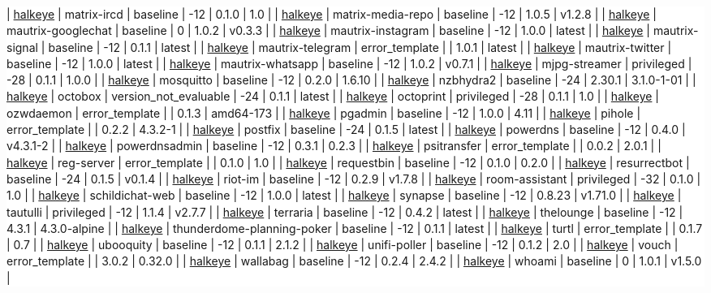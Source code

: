| [halkeye](https://halkeye.github.io/helm-charts/) | matrix-ircd | baseline | -12 | 0.1.0 | 1.0 |
| [halkeye](https://halkeye.github.io/helm-charts/) | matrix-media-repo | baseline | -12 | 1.0.5 | v1.2.8 |
| [halkeye](https://halkeye.github.io/helm-charts/) | mautrix-googlechat | baseline | 0 | 1.0.2 | v0.3.3 |
| [halkeye](https://halkeye.github.io/helm-charts/) | mautrix-instagram | baseline | -12 | 1.0.0 | latest |
| [halkeye](https://halkeye.github.io/helm-charts/) | mautrix-signal | baseline | -12 | 0.1.1 | latest |
| [halkeye](https://halkeye.github.io/helm-charts/) | mautrix-telegram | error_template |  | 1.0.1 | latest |
| [halkeye](https://halkeye.github.io/helm-charts/) | mautrix-twitter | baseline | -12 | 1.0.0 | latest |
| [halkeye](https://halkeye.github.io/helm-charts/) | mautrix-whatsapp | baseline | -12 | 1.0.2 | v0.7.1 |
| [halkeye](https://halkeye.github.io/helm-charts/) | mjpg-streamer | privileged | -28 | 0.1.1 | 1.0.0 |
| [halkeye](https://halkeye.github.io/helm-charts/) | mosquitto | baseline | -12 | 0.2.0 | 1.6.10 |
| [halkeye](https://halkeye.github.io/helm-charts/) | nzbhydra2 | baseline | -24 | 2.30.1 | 3.1.0-1-01 |
| [halkeye](https://halkeye.github.io/helm-charts/) | octobox | version_not_evaluable | -24 | 0.1.1 | latest |
| [halkeye](https://halkeye.github.io/helm-charts/) | octoprint | privileged | -28 | 0.1.1 | 1.0 |
| [halkeye](https://halkeye.github.io/helm-charts/) | ozwdaemon | error_template |  | 0.1.3 | amd64-173 |
| [halkeye](https://halkeye.github.io/helm-charts/) | pgadmin | baseline | -12 | 1.0.0 | 4.11 |
| [halkeye](https://halkeye.github.io/helm-charts/) | pihole | error_template |  | 0.2.2 | 4.3.2-1 |
| [halkeye](https://halkeye.github.io/helm-charts/) | postfix | baseline | -24 | 0.1.5 | latest |
| [halkeye](https://halkeye.github.io/helm-charts/) | powerdns | baseline | -12 | 0.4.0 | v4.3.1-2 |
| [halkeye](https://halkeye.github.io/helm-charts/) | powerdnsadmin | baseline | -12 | 0.3.1 | 0.2.3 |
| [halkeye](https://halkeye.github.io/helm-charts/) | psitransfer | error_template |  | 0.0.2 | 2.0.1 |
| [halkeye](https://halkeye.github.io/helm-charts/) | reg-server | error_template |  | 0.1.0 | 1.0 |
| [halkeye](https://halkeye.github.io/helm-charts/) | requestbin | baseline | -12 | 0.1.0 | 0.2.0 |
| [halkeye](https://halkeye.github.io/helm-charts/) | resurrectbot | baseline | -24 | 0.1.5 | v0.1.4 |
| [halkeye](https://halkeye.github.io/helm-charts/) | riot-im | baseline | -12 | 0.2.9 | v1.7.8 |
| [halkeye](https://halkeye.github.io/helm-charts/) | room-assistant | privileged | -32 | 0.1.0 | 1.0 |
| [halkeye](https://halkeye.github.io/helm-charts/) | schildichat-web | baseline | -12 | 1.0.0 | latest |
| [halkeye](https://halkeye.github.io/helm-charts/) | synapse | baseline | -12 | 0.8.23 | v1.71.0 |
| [halkeye](https://halkeye.github.io/helm-charts/) | tautulli | privileged | -12 | 1.1.4 | v2.7.7 |
| [halkeye](https://halkeye.github.io/helm-charts/) | terraria | baseline | -12 | 0.4.2 | latest |
| [halkeye](https://halkeye.github.io/helm-charts/) | thelounge | baseline | -12 | 4.3.1 | 4.3.0-alpine |
| [halkeye](https://halkeye.github.io/helm-charts/) | thunderdome-planning-poker | baseline | -12 | 0.1.1 | latest |
| [halkeye](https://halkeye.github.io/helm-charts/) | turtl | error_template |  | 0.1.7 | 0.7 |
| [halkeye](https://halkeye.github.io/helm-charts/) | ubooquity | baseline | -12 | 0.1.1 | 2.1.2 |
| [halkeye](https://halkeye.github.io/helm-charts/) | unifi-poller | baseline | -12 | 0.1.2 | 2.0 |
| [halkeye](https://halkeye.github.io/helm-charts/) | vouch | error_template |  | 3.0.2 | 0.32.0 |
| [halkeye](https://halkeye.github.io/helm-charts/) | wallabag | baseline | -12 | 0.2.4 | 2.4.2 |
| [halkeye](https://halkeye.github.io/helm-charts/) | whoami | baseline | 0 | 1.0.1 | v1.5.0 |